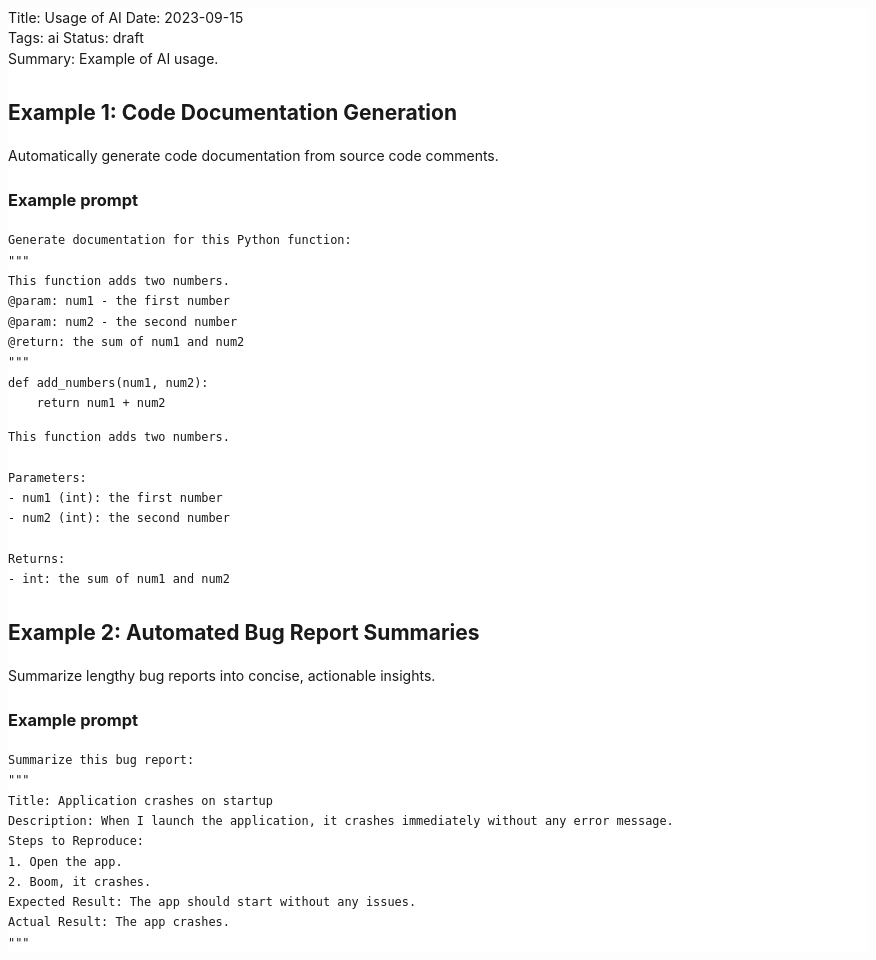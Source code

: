 Title: Usage of AI
Date: 2023-09-15      
Tags: ai 
Status: draft  
Summary: Example of AI usage.


## Example 1: Code Documentation Generation

Automatically generate code documentation from source code comments.

### Example prompt

``` 
Generate documentation for this Python function: 
"""
This function adds two numbers.
@param: num1 - the first number
@param: num2 - the second number
@return: the sum of num1 and num2
"""
def add_numbers(num1, num2):
    return num1 + num2
```

``` 
This function adds two numbers.

Parameters:
- num1 (int): the first number
- num2 (int): the second number

Returns:
- int: the sum of num1 and num2
```

## Example 2: Automated Bug Report Summaries

Summarize lengthy bug reports into concise, actionable insights.

### Example prompt

``` 
Summarize this bug report:
"""
Title: Application crashes on startup
Description: When I launch the application, it crashes immediately without any error message.
Steps to Reproduce:
1. Open the app.
2. Boom, it crashes.
Expected Result: The app should start without any issues.
Actual Result: The app crashes.
"""
```
